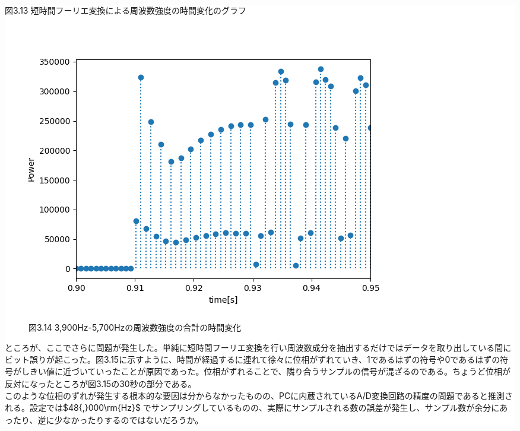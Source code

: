 <figcaption>
図3.13 短時間フーリエ変換による周波数強度の時間変化のグラフ
</figcaption>
</figure>

<figure>

![](./assets/images/stft-analysis.png)

<figcaption>
図3.14 3,900Hz-5,700Hzの周波数強度の合計の時間変化
</figcaption>
</figure>
</div>

ところが、ここでさらに問題が発生した。単純に短時間フーリエ変換を行い周波数成分を抽出するだけではデータを取り出している間にビット誤りが起こった。図3.15に示すように、時間が経過するに連れて徐々に位相がずれていき、1であるはずの符号や0であるはずの符号がしきい値に近づいていったことが原因であった。位相がずれることで、隣り合うサンプルの信号が混ざるのである。ちょうど位相が反対になったところが図3.15の30秒の部分である。<br>
このような位相のずれが発生する根本的な要因は分からなかったものの、PCに内蔵されているA/D変換回路の精度の問題であると推測される。設定では$48{,}000\rm{Hz}$ でサンプリングしているものの、実際にサンプルされる数の誤差が発生し、サンプル数が余分にあったり、逆に少なかったりするのではないだろうか。

<div class="fig-two-column">
<figure>
